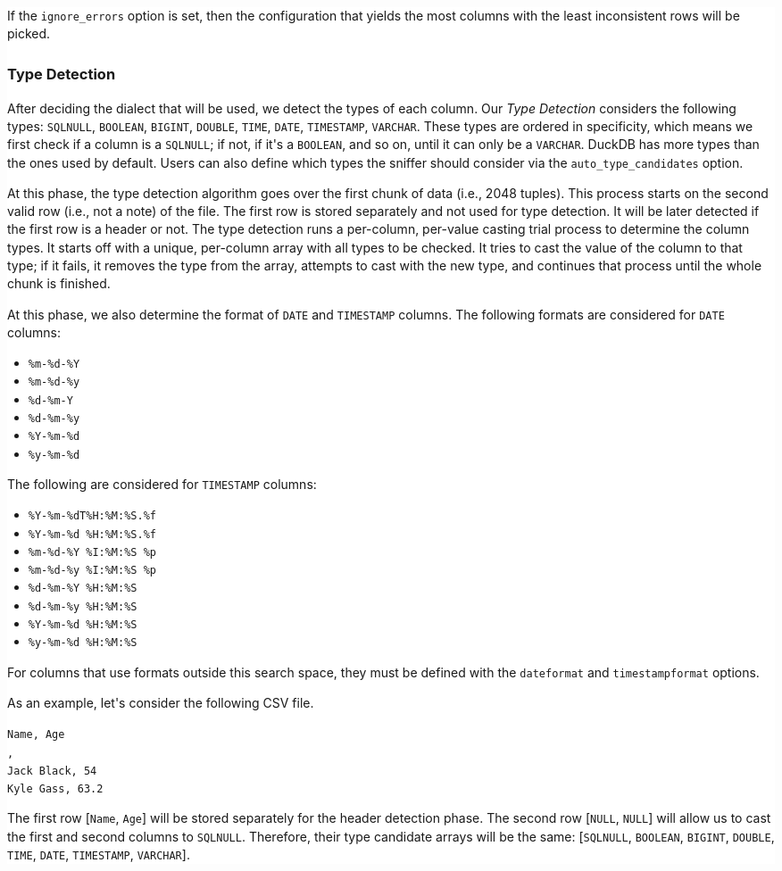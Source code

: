 If the `ignore_errors` option is set, then the configuration that yields the most columns with the least inconsistent rows will be picked.

### Type Detection

After deciding the dialect that will be used, we detect the types of each column. Our _Type Detection_ considers the following types: `SQLNULL`, `BOOLEAN`, `BIGINT`, `DOUBLE`, `TIME`, `DATE`, `TIMESTAMP`, `VARCHAR`. These types are ordered in specificity, which means we first check if a column is a `SQLNULL`; if not, if it's a `BOOLEAN`, and so on, until it can only be a `VARCHAR`. DuckDB has more types than the ones used by default. Users can also define which types the sniffer should consider via the `auto_type_candidates` option.

At this phase, the type detection algorithm goes over the first chunk of data (i.e., 2048 tuples). This process starts on the second valid row (i.e., not a note) of the file. The first row is stored separately and not used for type detection. It will be later detected if the first row is a header or not. The type detection runs a per-column, per-value casting trial process to determine the column types. It starts off with a unique, per-column array with all types to be checked. It tries to cast the value of the column to that type; if it fails, it removes the type from the array, attempts to cast with the new type, and continues that process until the whole chunk is finished.

At this phase, we also determine the format of `DATE` and `TIMESTAMP` columns. The following formats are considered for `DATE` columns:

* `%m-%d-%Y`
* `%m-%d-%y`
* `%d-%m-Y`
* `%d-%m-%y`
* `%Y-%m-%d`
* `%y-%m-%d`

The following are considered for `TIMESTAMP` columns:

* `%Y-%m-%dT%H:%M:%S.%f`
* `%Y-%m-%d %H:%M:%S.%f`
* `%m-%d-%Y %I:%M:%S %p`
* `%m-%d-%y %I:%M:%S %p`
* `%d-%m-%Y %H:%M:%S`
* `%d-%m-%y %H:%M:%S`
* `%Y-%m-%d %H:%M:%S`
* `%y-%m-%d %H:%M:%S`

For columns that use formats outside this search space, they must be defined with the `dateformat` and `timestampformat` options.

As an example, let's consider the following CSV file.

```csv
Name, Age
,
Jack Black, 54
Kyle Gass, 63.2
```

The first row [`Name`, `Age`] will be stored separately for the header detection phase. The second row [`NULL`, `NULL`] will allow us to cast the first and second columns to `SQLNULL`. Therefore, their type candidate arrays will be the same: [`SQLNULL`, `BOOLEAN`, `BIGINT`, `DOUBLE`, `TIME`, `DATE`, `TIMESTAMP`, `VARCHAR`].
